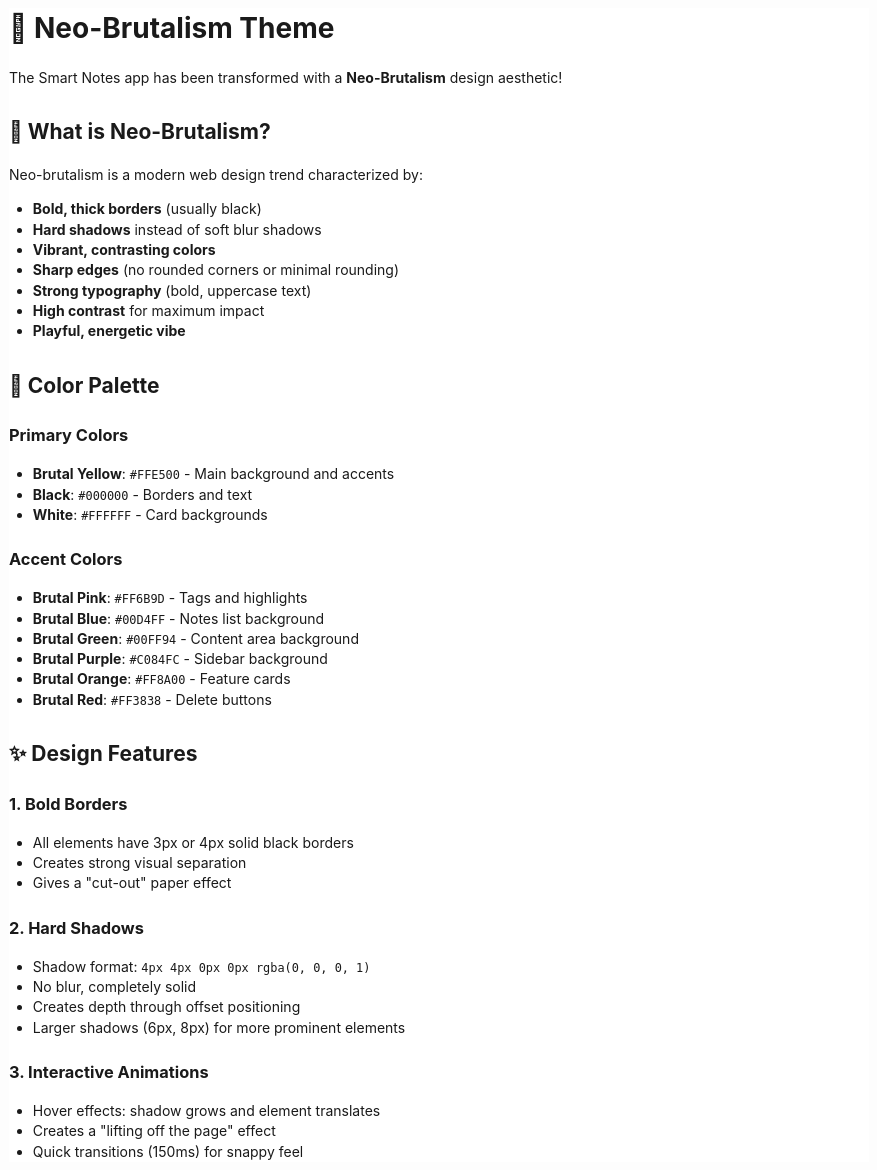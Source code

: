 # 🎨 Neo-Brutalism Theme

The Smart Notes app has been transformed with a **Neo-Brutalism** design aesthetic!

## 🎯 What is Neo-Brutalism?

Neo-brutalism is a modern web design trend characterized by:
- **Bold, thick borders** (usually black)
- **Hard shadows** instead of soft blur shadows
- **Vibrant, contrasting colors**
- **Sharp edges** (no rounded corners or minimal rounding)
- **Strong typography** (bold, uppercase text)
- **High contrast** for maximum impact
- **Playful, energetic vibe**

## 🎨 Color Palette

### Primary Colors
- **Brutal Yellow**: `#FFE500` - Main background and accents
- **Black**: `#000000` - Borders and text
- **White**: `#FFFFFF` - Card backgrounds

### Accent Colors
- **Brutal Pink**: `#FF6B9D` - Tags and highlights
- **Brutal Blue**: `#00D4FF` - Notes list background
- **Brutal Green**: `#00FF94` - Content area background
- **Brutal Purple**: `#C084FC` - Sidebar background
- **Brutal Orange**: `#FF8A00` - Feature cards
- **Brutal Red**: `#FF3838` - Delete buttons

## ✨ Design Features

### 1. **Bold Borders**
- All elements have 3px or 4px solid black borders
- Creates strong visual separation
- Gives a "cut-out" paper effect

### 2. **Hard Shadows**
- Shadow format: `4px 4px 0px 0px rgba(0, 0, 0, 1)`
- No blur, completely solid
- Creates depth through offset positioning
- Larger shadows (6px, 8px) for more prominent elements

### 3. **Interactive Animations**
- Hover effects: shadow grows and element translates
- Creates a "lifting off the page" effect
- Quick transitions (150ms) for snappy feel
